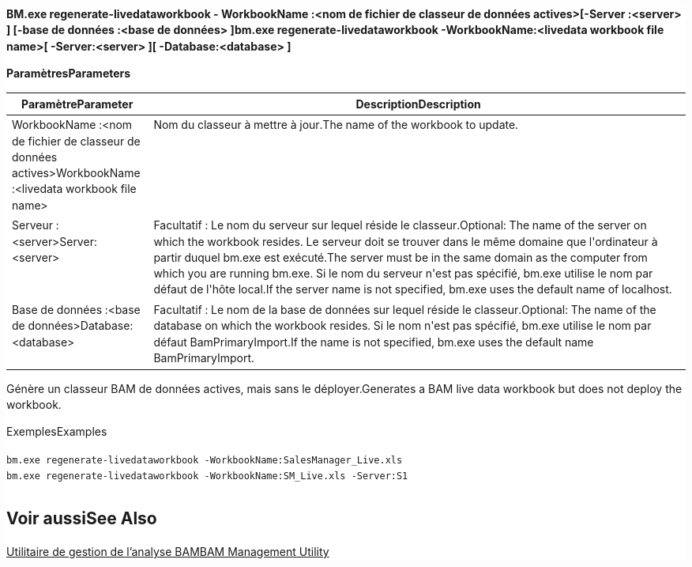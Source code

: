 <span data-ttu-id="d4666-225">**BM.exe regenerate-livedataworkbook - WorkbookName :\<nom de fichier de classeur de données actives\>[-Server :\<server\> ] [-base de données :\<base de données\> ]**</span><span class="sxs-lookup"><span data-stu-id="d4666-225">**bm.exe regenerate-livedataworkbook -WorkbookName:\<livedata workbook file name\>[ -Server:\<server\> ][ -Database:\<database\> ]**</span></span>  
  
 <span data-ttu-id="d4666-226">**Paramètres**</span><span class="sxs-lookup"><span data-stu-id="d4666-226">**Parameters**</span></span>  
  
|<span data-ttu-id="d4666-227">Paramètre</span><span class="sxs-lookup"><span data-stu-id="d4666-227">Parameter</span></span>|<span data-ttu-id="d4666-228"> Description</span><span class="sxs-lookup"><span data-stu-id="d4666-228">Description</span></span>|  
|---------------|-----------------|  
|<span data-ttu-id="d4666-229">WorkbookName :\<nom de fichier de classeur de données actives\></span><span class="sxs-lookup"><span data-stu-id="d4666-229">WorkbookName:\<livedata workbook file name\></span></span>|<span data-ttu-id="d4666-230">Nom du classeur à mettre à jour.</span><span class="sxs-lookup"><span data-stu-id="d4666-230">The name of the workbook to update.</span></span>|  
|<span data-ttu-id="d4666-231">Serveur :\<server\></span><span class="sxs-lookup"><span data-stu-id="d4666-231">Server:\<server\></span></span>|<span data-ttu-id="d4666-232">Facultatif : Le nom du serveur sur lequel réside le classeur.</span><span class="sxs-lookup"><span data-stu-id="d4666-232">Optional: The name of the server on which the workbook resides.</span></span> <span data-ttu-id="d4666-233">Le serveur doit se trouver dans le même domaine que l'ordinateur à partir duquel bm.exe est exécuté.</span><span class="sxs-lookup"><span data-stu-id="d4666-233">The server must be in the same domain as the computer from which you are running bm.exe.</span></span> <span data-ttu-id="d4666-234">Si le nom du serveur n'est pas spécifié, bm.exe utilise le nom par défaut de l'hôte local.</span><span class="sxs-lookup"><span data-stu-id="d4666-234">If the server name is not specified, bm.exe uses the default name of localhost.</span></span>|  
|<span data-ttu-id="d4666-235">Base de données :\<base de données\></span><span class="sxs-lookup"><span data-stu-id="d4666-235">Database:\<database\></span></span>|<span data-ttu-id="d4666-236">Facultatif : Le nom de la base de données sur lequel réside le classeur.</span><span class="sxs-lookup"><span data-stu-id="d4666-236">Optional: The name of the database on which the workbook resides.</span></span> <span data-ttu-id="d4666-237">Si le nom n'est pas spécifié, bm.exe utilise le nom par défaut BamPrimaryImport.</span><span class="sxs-lookup"><span data-stu-id="d4666-237">If the name is not specified, bm.exe uses the default name BamPrimaryImport.</span></span>|  
  
 <span data-ttu-id="d4666-238">Génère un classeur BAM de données actives, mais sans le déployer.</span><span class="sxs-lookup"><span data-stu-id="d4666-238">Generates a BAM live data workbook but does not deploy the workbook.</span></span>  
  
 <span data-ttu-id="d4666-239">Exemples</span><span class="sxs-lookup"><span data-stu-id="d4666-239">Examples</span></span>  
  
```  
bm.exe regenerate-livedataworkbook -WorkbookName:SalesManager_Live.xls  
bm.exe regenerate-livedataworkbook -WorkbookName:SM_Live.xls -Server:S1  
```  
  
## <a name="see-also"></a><span data-ttu-id="d4666-240">Voir aussi</span><span class="sxs-lookup"><span data-stu-id="d4666-240">See Also</span></span>  
 [<span data-ttu-id="d4666-241">Utilitaire de gestion de l’analyse BAM</span><span class="sxs-lookup"><span data-stu-id="d4666-241">BAM Management Utility</span></span>](../core/bam-management-utility.md)
